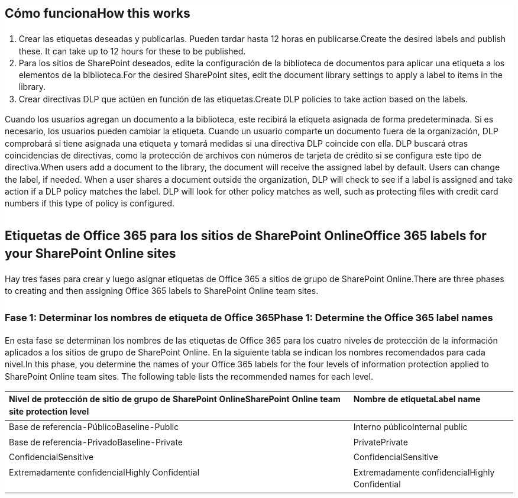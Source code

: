 ## <a name="how-this-works"></a><span data-ttu-id="6c9b8-107">Cómo funciona</span><span class="sxs-lookup"><span data-stu-id="6c9b8-107">How this works</span></span>
1. <span data-ttu-id="6c9b8-p102">Crear las etiquetas deseadas y publicarlas. Pueden tardar hasta 12 horas en publicarse.</span><span class="sxs-lookup"><span data-stu-id="6c9b8-p102">Create the desired labels and publish these. It can take up to 12 hours for these to be published.</span></span>
2. <span data-ttu-id="6c9b8-110">Para los sitios de SharePoint deseados, edite la configuración de la biblioteca de documentos para aplicar una etiqueta a los elementos de la biblioteca.</span><span class="sxs-lookup"><span data-stu-id="6c9b8-110">For the desired SharePoint sites, edit the document library settings to apply a label to items in the library.</span></span>
3. <span data-ttu-id="6c9b8-111">Crear directivas DLP que actúen en función de las etiquetas.</span><span class="sxs-lookup"><span data-stu-id="6c9b8-111">Create DLP policies to take action based on the labels.</span></span>

<span data-ttu-id="6c9b8-p103">Cuando los usuarios agregan un documento a la biblioteca, este recibirá la etiqueta asignada de forma predeterminada. Si es necesario, los usuarios pueden cambiar la etiqueta. Cuando un usuario comparte un documento fuera de la organización, DLP comprobará si tiene asignada una etiqueta y tomará medidas si una directiva DLP coincide con ella. DLP buscará otras coincidencias de directivas, como la protección de archivos con números de tarjeta de crédito si se configura este tipo de directiva.</span><span class="sxs-lookup"><span data-stu-id="6c9b8-p103">When users add a document to the library, the document will receive the assigned label by default. Users can change the label, if needed. When a user shares a document outside the organization, DLP will check to see if a label is assigned and take action if a DLP policy matches the label. DLP will look for other policy matches as well, such as protecting files with credit card numbers if this type of policy is configured.</span></span> 

## <a name="office-365-labels-for-your-sharepoint-online-sites"></a><span data-ttu-id="6c9b8-116">Etiquetas de Office 365 para los sitios de SharePoint Online</span><span class="sxs-lookup"><span data-stu-id="6c9b8-116">Office 365 labels for your SharePoint Online sites</span></span>

<span data-ttu-id="6c9b8-117">Hay tres fases para crear y luego asignar etiquetas de Office 365 a sitios de grupo de SharePoint Online.</span><span class="sxs-lookup"><span data-stu-id="6c9b8-117">There are three phases to creating and then assigning Office 365 labels to SharePoint Online team sites.</span></span>
  
### <a name="phase-1-determine-the-office-365-label-names"></a><span data-ttu-id="6c9b8-118">Fase 1: Determinar los nombres de etiqueta de Office 365</span><span class="sxs-lookup"><span data-stu-id="6c9b8-118">Phase 1: Determine the Office 365 label names</span></span>

<span data-ttu-id="6c9b8-p104">En esta fase se determinan los nombres de las etiquetas de Office 365 para los cuatro niveles de protección de la información aplicados a los sitios de grupo de SharePoint Online. En la siguiente tabla se indican los nombres recomendados para cada nivel.</span><span class="sxs-lookup"><span data-stu-id="6c9b8-p104">In this phase, you determine the names of your Office 365 labels for the four levels of information protection applied to SharePoint Online team sites. The following table lists the recommended names for each level.</span></span>
  
|<span data-ttu-id="6c9b8-121">**Nivel de protección de sitio de grupo de SharePoint Online**</span><span class="sxs-lookup"><span data-stu-id="6c9b8-121">**SharePoint Online team site protection level**</span></span>|<span data-ttu-id="6c9b8-122">**Nombre de etiqueta**</span><span class="sxs-lookup"><span data-stu-id="6c9b8-122">**Label name**</span></span>|
|:-----|:-----|
|<span data-ttu-id="6c9b8-123">Base de referencia-Público</span><span class="sxs-lookup"><span data-stu-id="6c9b8-123">Baseline-Public</span></span>  <br/> |<span data-ttu-id="6c9b8-124">Interno público</span><span class="sxs-lookup"><span data-stu-id="6c9b8-124">Internal public</span></span>  <br/> |
|<span data-ttu-id="6c9b8-125">Base de referencia-Privado</span><span class="sxs-lookup"><span data-stu-id="6c9b8-125">Baseline-Private</span></span>  <br/> |<span data-ttu-id="6c9b8-126">Private</span><span class="sxs-lookup"><span data-stu-id="6c9b8-126">Private</span></span>  <br/> |
|<span data-ttu-id="6c9b8-127">Confidencial</span><span class="sxs-lookup"><span data-stu-id="6c9b8-127">Sensitive</span></span>  <br/> |<span data-ttu-id="6c9b8-128">Confidencial</span><span class="sxs-lookup"><span data-stu-id="6c9b8-128">Sensitive</span></span>  <br/> |
|<span data-ttu-id="6c9b8-129">Extremadamente confidencial</span><span class="sxs-lookup"><span data-stu-id="6c9b8-129">Highly Confidential</span></span>  <br/> |<span data-ttu-id="6c9b8-130">Extremadamente confidencial</span><span class="sxs-lookup"><span data-stu-id="6c9b8-130">Highly Confidential</span></span>  <br/> |
   